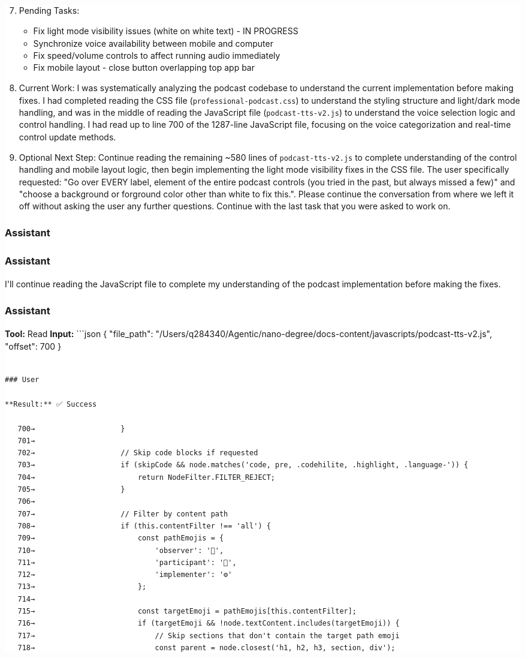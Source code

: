 7. Pending Tasks:
   - Fix light mode visibility issues (white on white text) - IN PROGRESS
   - Synchronize voice availability between mobile and computer
   - Fix speed/volume controls to affect running audio immediately  
   - Fix mobile layout - close button overlapping top app bar

8. Current Work:
   I was systematically analyzing the podcast codebase to understand the current implementation before making fixes. I had completed reading the CSS file (`professional-podcast.css`) to understand the styling structure and light/dark mode handling, and was in the middle of reading the JavaScript file (`podcast-tts-v2.js`) to understand the voice selection logic and control handling. I had read up to line 700 of the 1287-line JavaScript file, focusing on the voice categorization and real-time control update methods.

9. Optional Next Step:
   Continue reading the remaining ~580 lines of `podcast-tts-v2.js` to complete understanding of the control handling and mobile layout logic, then begin implementing the light mode visibility fixes in the CSS file. The user specifically requested: "Go over EVERY label, element of the entire podcast controls (you tried in the past, but always missed a few)" and "choose a background or forground color other than white to fix this.".
Please continue the conversation from where we left it off without asking the user any further questions. Continue with the last task that you were asked to work on.

### Assistant



### Assistant

I'll continue reading the JavaScript file to complete my understanding of the podcast implementation before making the fixes.

### Assistant

**Tool:** Read
**Input:** ```json
{
  "file_path": "/Users/q284340/Agentic/nano-degree/docs-content/javascripts/podcast-tts-v2.js",
  "offset": 700
}
```

### User

**Result:** ✅ Success

   700→                    }
   701→                    
   702→                    // Skip code blocks if requested
   703→                    if (skipCode && node.matches('code, pre, .codehilite, .highlight, .language-')) {
   704→                        return NodeFilter.FILTER_REJECT;
   705→                    }
   706→                    
   707→                    // Filter by content path
   708→                    if (this.contentFilter !== 'all') {
   709→                        const pathEmojis = {
   710→                            'observer': '🎯',
   711→                            'participant': '📝',
   712→                            'implementer': '⚙️'
   713→                        };
   714→                        
   715→                        const targetEmoji = pathEmojis[this.contentFilter];
   716→                        if (targetEmoji && !node.textContent.includes(targetEmoji)) {
   717→                            // Skip sections that don't contain the target path emoji
   718→                            const parent = node.closest('h1, h2, h3, section, div');
```